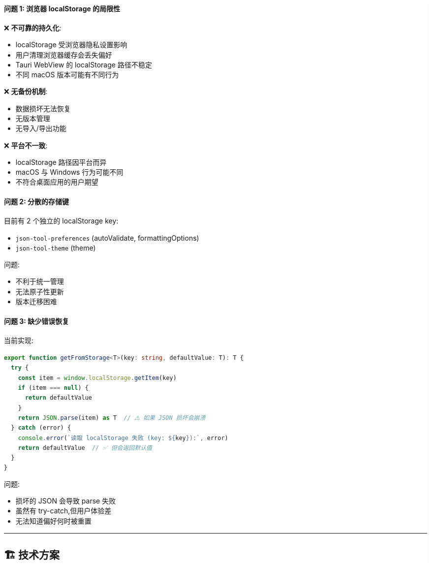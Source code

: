 #### 问题 1: 浏览器 localStorage 的局限性

❌ **不可靠的持久化**:
- localStorage 受浏览器隐私设置影响
- 用户清理浏览器缓存会丢失偏好
- Tauri WebView 的 localStorage 路径不稳定
- 不同 macOS 版本可能有不同行为

❌ **无备份机制**:
- 数据损坏无法恢复
- 无版本管理
- 无导入/导出功能

❌ **平台不一致**:
- localStorage 路径因平台而异
- macOS 与 Windows 行为可能不同
- 不符合桌面应用的用户期望

#### 问题 2: 分散的存储键

目前有 2 个独立的 localStorage key:
- `json-tool-preferences` (autoValidate, formattingOptions)
- `json-tool-theme` (theme)

问题:
- 不利于统一管理
- 无法原子性更新
- 版本迁移困难

#### 问题 3: 缺少错误恢复

当前实现:
```typescript
export function getFromStorage<T>(key: string, defaultValue: T): T {
  try {
    const item = window.localStorage.getItem(key)
    if (item === null) {
      return defaultValue
    }
    return JSON.parse(item) as T  // ⚠️ 如果 JSON 损坏会崩溃
  } catch (error) {
    console.error(`读取 localStorage 失败 (key: ${key}):`, error)
    return defaultValue  // ✅ 但会返回默认值
  }
}
```

问题:
- 损坏的 JSON 会导致 parse 失败
- 虽然有 try-catch,但用户体验差
- 无法知道偏好何时被重置

---

## 🏗️ 技术方案
